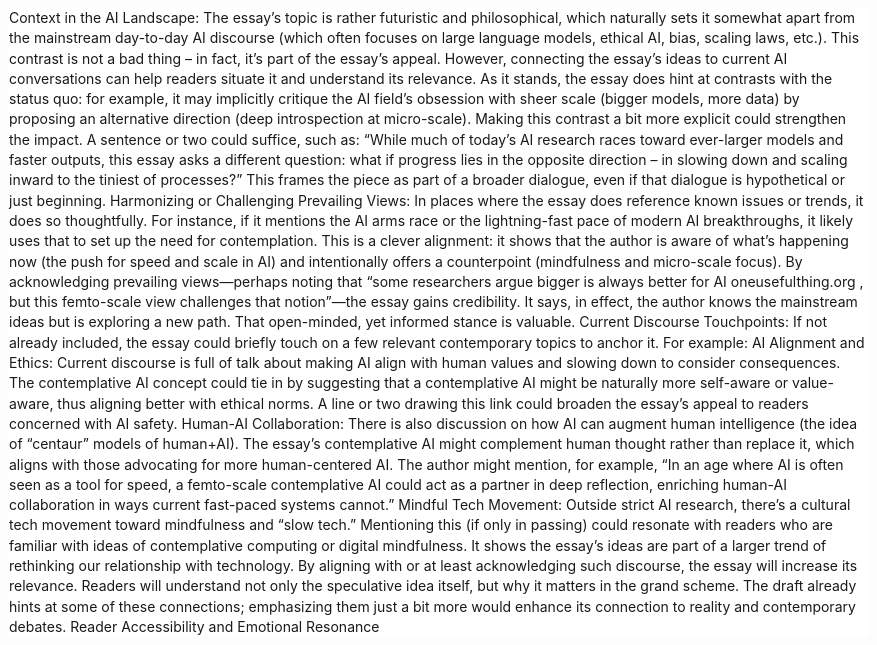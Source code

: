 Context in the AI Landscape: The essay’s topic is rather futuristic and philosophical, which naturally sets it somewhat apart from the mainstream day-to-day AI discourse (which often focuses on large language models, ethical AI, bias, scaling laws, etc.). This contrast is not a bad thing – in fact, it’s part of the essay’s appeal. However, connecting the essay’s ideas to current AI conversations can help readers situate it and understand its relevance. As it stands, the essay does hint at contrasts with the status quo: for example, it may implicitly critique the AI field’s obsession with sheer scale (bigger models, more data) by proposing an alternative direction (deep introspection at micro-scale). Making this contrast a bit more explicit could strengthen the impact. A sentence or two could suffice, such as: “While much of today’s AI research races toward ever-larger models and faster outputs, this essay asks a different question: what if progress lies in the opposite direction – in slowing down and scaling inward to the tiniest of processes?” This frames the piece as part of a broader dialogue, even if that dialogue is hypothetical or just beginning. Harmonizing or Challenging Prevailing Views: In places where the essay does reference known issues or trends, it does so thoughtfully. For instance, if it mentions the AI arms race or the lightning-fast pace of modern AI breakthroughs, it likely uses that to set up the need for contemplation. This is a clever alignment: it shows that the author is aware of what’s happening now (the push for speed and scale in AI) and intentionally offers a counterpoint (mindfulness and micro-scale focus). By acknowledging prevailing views—perhaps noting that “some researchers argue bigger is always better for AI
oneusefulthing.org
, but this femto-scale view challenges that notion”—the essay gains credibility. It says, in effect, the author knows the mainstream ideas but is exploring a new path. That open-minded, yet informed stance is valuable. Current Discourse Touchpoints: If not already included, the essay could briefly touch on a few relevant contemporary topics to anchor it. For example:
AI Alignment and Ethics: Current discourse is full of talk about making AI align with human values and slowing down to consider consequences. The contemplative AI concept could tie in by suggesting that a contemplative AI might be naturally more self-aware or value-aware, thus aligning better with ethical norms. A line or two drawing this link could broaden the essay’s appeal to readers concerned with AI safety.
Human-AI Collaboration: There is also discussion on how AI can augment human intelligence (the idea of “centaur” models of human+AI). The essay’s contemplative AI might complement human thought rather than replace it, which aligns with those advocating for more human-centered AI. The author might mention, for example, “In an age where AI is often seen as a tool for speed, a femto-scale contemplative AI could act as a partner in deep reflection, enriching human-AI collaboration in ways current fast-paced systems cannot.”
Mindful Tech Movement: Outside strict AI research, there’s a cultural tech movement toward mindfulness and “slow tech.” Mentioning this (if only in passing) could resonate with readers who are familiar with ideas of contemplative computing or digital mindfulness. It shows the essay’s ideas are part of a larger trend of rethinking our relationship with technology.
By aligning with or at least acknowledging such discourse, the essay will increase its relevance. Readers will understand not only the speculative idea itself, but why it matters in the grand scheme. The draft already hints at some of these connections; emphasizing them just a bit more would enhance its connection to reality and contemporary debates.
Reader Accessibility and Emotional Resonance
